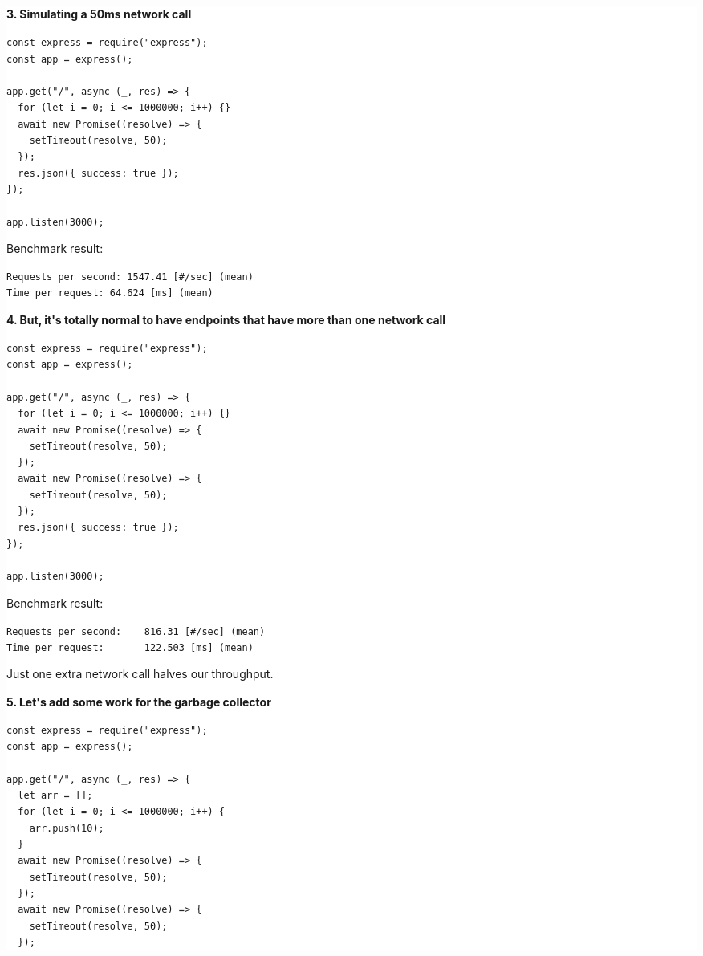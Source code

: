 **3. Simulating a 50ms network call**

```
const express = require("express");
const app = express();

app.get("/", async (_, res) => {
  for (let i = 0; i <= 1000000; i++) {}
  await new Promise((resolve) => {
    setTimeout(resolve, 50);
  });
  res.json({ success: true });
});

app.listen(3000);
```

Benchmark result:

```
Requests per second: 1547.41 [#/sec] (mean)
Time per request: 64.624 [ms] (mean)
```

**4. But, it's totally normal to have endpoints that have more than one network call**

```
const express = require("express");
const app = express();

app.get("/", async (_, res) => {
  for (let i = 0; i <= 1000000; i++) {}
  await new Promise((resolve) => {
    setTimeout(resolve, 50);
  });
  await new Promise((resolve) => {
    setTimeout(resolve, 50);
  });
  res.json({ success: true });
});

app.listen(3000);
```

Benchmark result:

```
Requests per second:    816.31 [#/sec] (mean)
Time per request:       122.503 [ms] (mean)
```

Just one extra network call halves our throughput.

**5. Let's add some work for the garbage collector**

```
const express = require("express");
const app = express();

app.get("/", async (_, res) => {
  let arr = [];
  for (let i = 0; i <= 1000000; i++) {
    arr.push(10);
  }
  await new Promise((resolve) => {
    setTimeout(resolve, 50);
  });
  await new Promise((resolve) => {
    setTimeout(resolve, 50);
  });
```